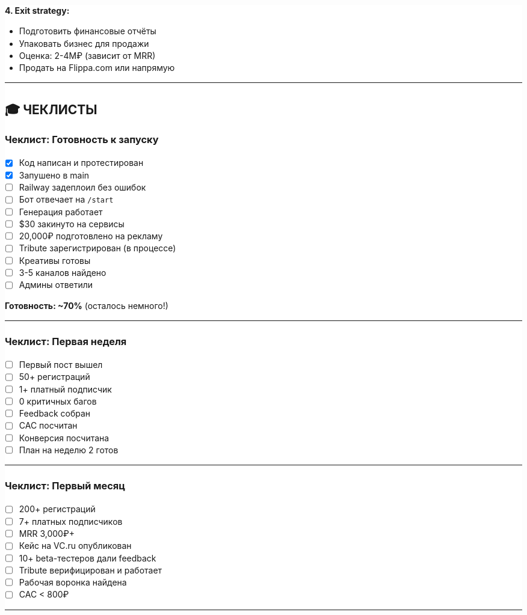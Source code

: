 **4. Exit strategy:**
- Подготовить финансовые отчёты
- Упаковать бизнес для продажи
- Оценка: 2-4M₽ (зависит от MRR)
- Продать на Flippa.com или напрямую

---

## 🎓 ЧЕКЛИСТЫ

### Чеклист: Готовность к запуску

- [x] Код написан и протестирован
- [x] Запушено в main
- [ ] Railway задеплоил без ошибок
- [ ] Бот отвечает на `/start`
- [ ] Генерация работает
- [ ] $30 закинуто на сервисы
- [ ] 20,000₽ подготовлено на рекламу
- [ ] Tribute зарегистрирован (в процессе)
- [ ] Креативы готовы
- [ ] 3-5 каналов найдено
- [ ] Админы ответили

**Готовность: ~70%** (осталось немного!)

---

### Чеклист: Первая неделя

- [ ] Первый пост вышел
- [ ] 50+ регистраций
- [ ] 1+ платный подписчик
- [ ] 0 критичных багов
- [ ] Feedback собран
- [ ] CAC посчитан
- [ ] Конверсия посчитана
- [ ] План на неделю 2 готов

---

### Чеклист: Первый месяц

- [ ] 200+ регистраций
- [ ] 7+ платных подписчиков
- [ ] MRR 3,000₽+
- [ ] Кейс на VC.ru опубликован
- [ ] 10+ beta-тестеров дали feedback
- [ ] Tribute верифицирован и работает
- [ ] Рабочая воронка найдена
- [ ] CAC < 800₽

---
